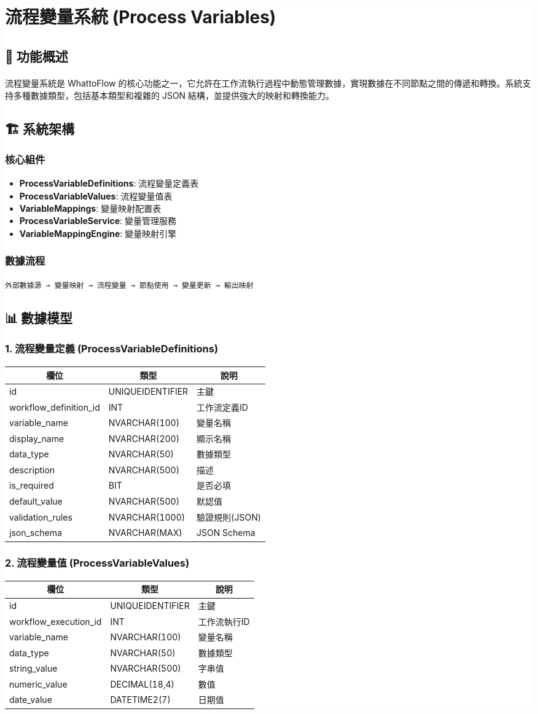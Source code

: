# 流程變量系統 (Process Variables)

## 🎯 **功能概述**

流程變量系統是 WhattoFlow 的核心功能之一，它允許在工作流執行過程中動態管理數據，實現數據在不同節點之間的傳遞和轉換。系統支持多種數據類型，包括基本類型和複雜的 JSON 結構，並提供強大的映射和轉換能力。

## 🏗️ **系統架構**

### **核心組件**
- **ProcessVariableDefinitions**: 流程變量定義表
- **ProcessVariableValues**: 流程變量值表
- **VariableMappings**: 變量映射配置表
- **ProcessVariableService**: 變量管理服務
- **VariableMappingEngine**: 變量映射引擎

### **數據流程**
```
外部數據源 → 變量映射 → 流程變量 → 節點使用 → 變量更新 → 輸出映射
```

## 📊 **數據模型**

### **1. 流程變量定義 (ProcessVariableDefinitions)**

| 欄位 | 類型 | 說明 |
|------|------|------|
| id | UNIQUEIDENTIFIER | 主鍵 |
| workflow_definition_id | INT | 工作流定義ID |
| variable_name | NVARCHAR(100) | 變量名稱 |
| display_name | NVARCHAR(200) | 顯示名稱 |
| data_type | NVARCHAR(50) | 數據類型 |
| description | NVARCHAR(500) | 描述 |
| is_required | BIT | 是否必填 |
| default_value | NVARCHAR(500) | 默認值 |
| validation_rules | NVARCHAR(1000) | 驗證規則(JSON) |
| json_schema | NVARCHAR(MAX) | JSON Schema |

### **2. 流程變量值 (ProcessVariableValues)**

| 欄位 | 類型 | 說明 |
|------|------|------|
| id | UNIQUEIDENTIFIER | 主鍵 |
| workflow_execution_id | INT | 工作流執行ID |
| variable_name | NVARCHAR(100) | 變量名稱 |
| data_type | NVARCHAR(50) | 數據類型 |
| string_value | NVARCHAR(500) | 字串值 |
| numeric_value | DECIMAL(18,4) | 數值 |
| date_value | DATETIME2(7) | 日期值 |